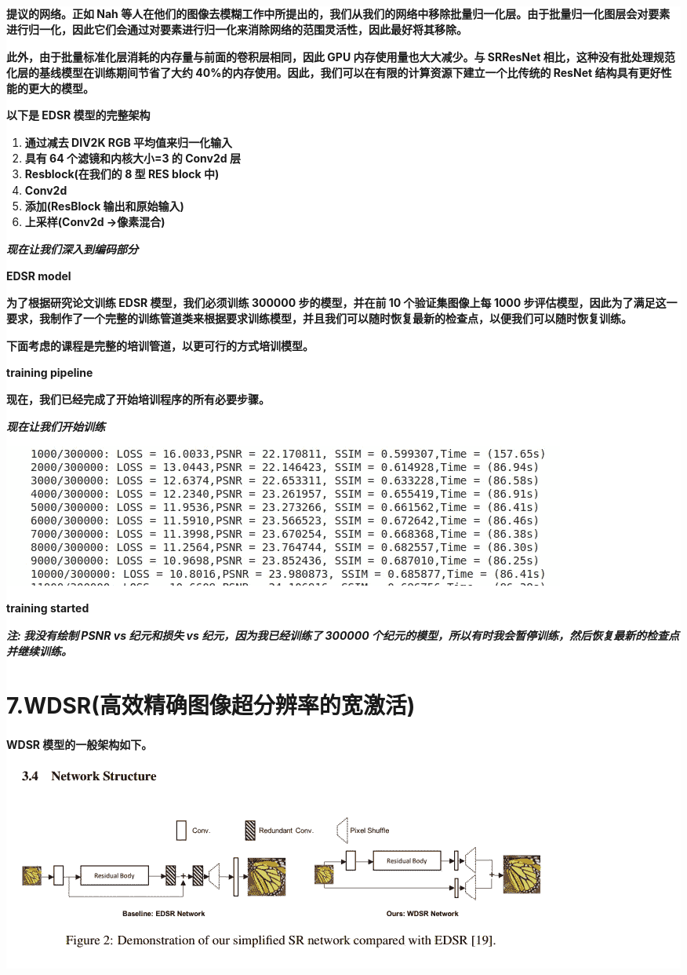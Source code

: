 **提议的网络。正如 Nah 等人在他们的图像去模糊工作中所提出的，我们从我们的网络中移除批量归一化层。由于批量归一化图层会对要素进行归一化，因此它们会通过对要素进行归一化来消除网络的范围灵活性，因此最好将其移除。**

**此外，由于批量标准化层消耗的内存量与前面的卷积层相同，因此 GPU 内存使用量也大大减少。与 SRResNet 相比，这种没有批处理规范化层的基线模型在训练期间节省了大约 40%的内存使用。因此，我们可以在有限的计算资源下建立一个比传统的 ResNet 结构具有更好性能的更大的模型。**

****以下是 EDSR 模型的完整架构****

1.  **通过减去 DIV2K RGB 平均值来归一化输入**
2.  **具有 64 个滤镜和内核大小=3 的 Conv2d 层**
3.  **Resblock(在我们的 8 型 RES block 中)**
4.  **Conv2d**
5.  **添加(ResBlock 输出和原始输入)**
6.  **上采样(Conv2d →像素混合)**

***现在让我们深入到编码部分***

**EDSR model**

**为了根据研究论文训练 EDSR 模型，我们必须训练 300000 步的模型，并在前 10 个验证集图像上每 1000 步评估模型，因此为了满足这一要求，我制作了一个完整的训练管道类来根据要求训练模型，并且我们可以随时恢复最新的检查点，以便我们可以随时恢复训练。**

**下面考虑的课程是完整的培训管道，以更可行的方式培训模型。**

**training pipeline**

**现在，我们已经完成了开始培训程序的所有必要步骤。**

***现在让我们开始训练***

**![](img/229d2b005dcefd4af60efaecdf464fdc.png)**

**training started**

*****注:*** *我没有绘制 PSNR vs 纪元和损失 vs 纪元，因为我已经训练了 300000 个纪元的模型，所以有时我会暂停训练，然后恢复最新的检查点并继续训练。***

# **7.WDSR(高效精确图像超分辨率的宽激活)**

**WDSR 模型的一般架构如下。**

**![](img/490cf271e78c63e9dae5eb61b9555fa6.png)**

